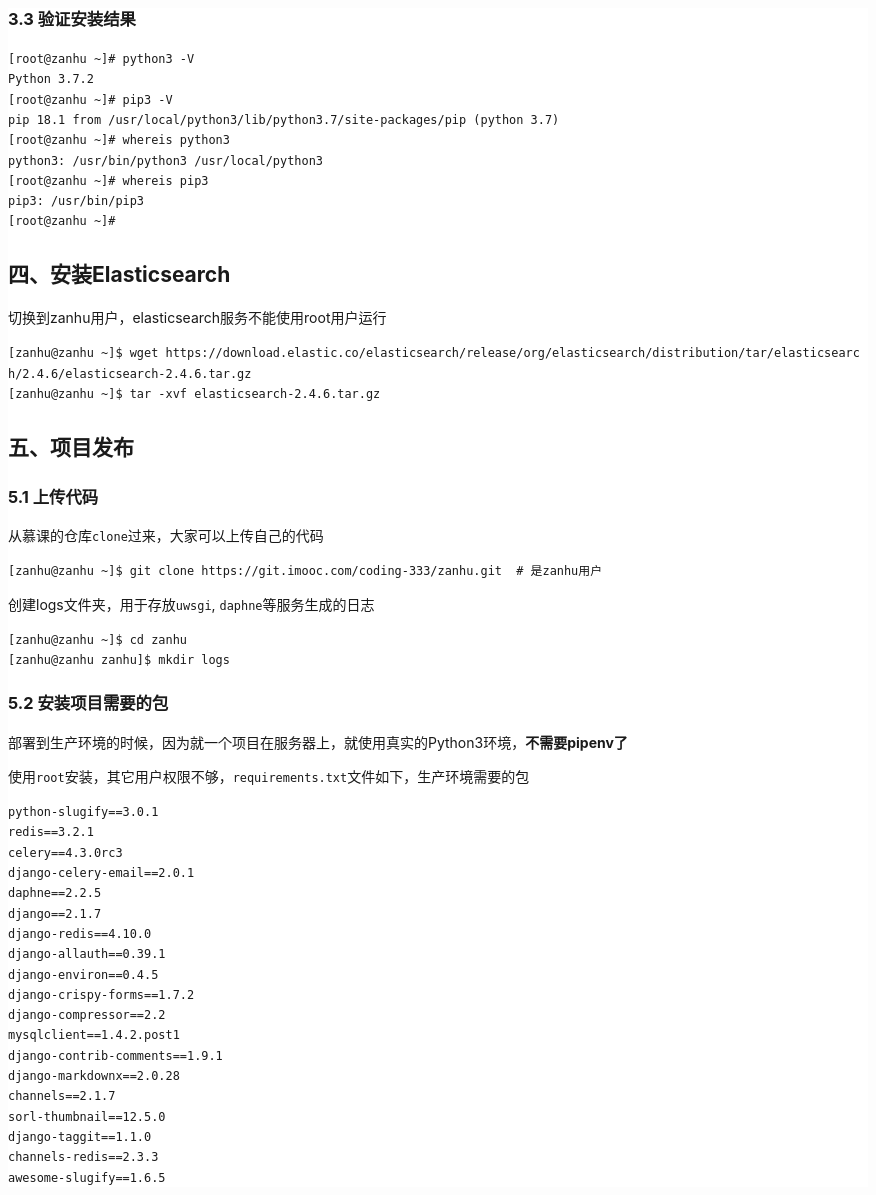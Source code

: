 ### 3.3 验证安装结果

```shell
[root@zanhu ~]# python3 -V
Python 3.7.2
[root@zanhu ~]# pip3 -V
pip 18.1 from /usr/local/python3/lib/python3.7/site-packages/pip (python 3.7)
[root@zanhu ~]# whereis python3
python3: /usr/bin/python3 /usr/local/python3
[root@zanhu ~]# whereis pip3
pip3: /usr/bin/pip3
[root@zanhu ~]#
```

## 四、安装Elasticsearch

切换到zanhu用户，elasticsearch服务不能使用root用户运行

```shell
[zanhu@zanhu ~]$ wget https://download.elastic.co/elasticsearch/release/org/elasticsearch/distribution/tar/elasticsearch/2.4.6/elasticsearch-2.4.6.tar.gz
[zanhu@zanhu ~]$ tar -xvf elasticsearch-2.4.6.tar.gz
```

## 五、项目发布

### 5.1 上传代码

从慕课的仓库`clone`过来，大家可以上传自己的代码

```shell
[zanhu@zanhu ~]$ git clone https://git.imooc.com/coding-333/zanhu.git  # 是zanhu用户
```

创建logs文件夹，用于存放`uwsgi`, `daphne`等服务生成的日志

```shell
[zanhu@zanhu ~]$ cd zanhu
[zanhu@zanhu zanhu]$ mkdir logs
```

### 5.2 安装项目需要的包

部署到生产环境的时候，因为就一个项目在服务器上，就使用真实的Python3环境，**不需要pipenv了**

使用`root`安装，其它用户权限不够，`requirements.txt`文件如下，生产环境需要的包

```shell
python-slugify==3.0.1
redis==3.2.1
celery==4.3.0rc3
django-celery-email==2.0.1
daphne==2.2.5
django==2.1.7
django-redis==4.10.0
django-allauth==0.39.1
django-environ==0.4.5
django-crispy-forms==1.7.2
django-compressor==2.2
mysqlclient==1.4.2.post1
django-contrib-comments==1.9.1
django-markdownx==2.0.28
channels==2.1.7
sorl-thumbnail==12.5.0
django-taggit==1.1.0
channels-redis==2.3.3
awesome-slugify==1.6.5
```